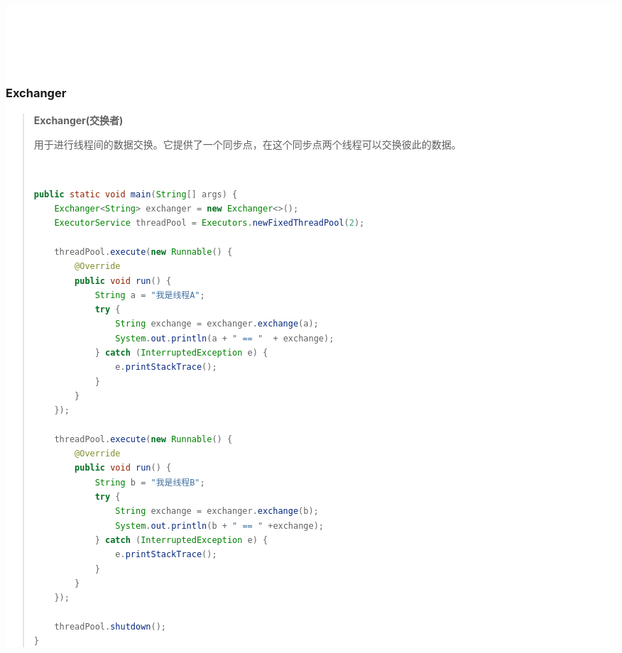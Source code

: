 ​				

​				

​				

### Exchanger

> **Exchanger(交换者)**
>
> 用于进行线程间的数据交换。它提供了一个同步点，在这个同步点两个线程可以交换彼此的数据。
>
> ​					
>
> ```java
> public static void main(String[] args) {
>     Exchanger<String> exchanger = new Exchanger<>();
>     ExecutorService threadPool = Executors.newFixedThreadPool(2);
> 
>     threadPool.execute(new Runnable() {
>         @Override
>         public void run() {
>             String a = "我是线程A";
>             try {
>                 String exchange = exchanger.exchange(a);
>                 System.out.println(a + " == "  + exchange);
>             } catch (InterruptedException e) {
>                 e.printStackTrace();
>             }
>         }
>     });
> 
>     threadPool.execute(new Runnable() {
>         @Override
>         public void run() {
>             String b = "我是线程B";
>             try {
>                 String exchange = exchanger.exchange(b);
>                 System.out.println(b + " == " +exchange);
>             } catch (InterruptedException e) {
>                 e.printStackTrace();
>             }
>         }
>     });
> 
>     threadPool.shutdown();
> }
> ```